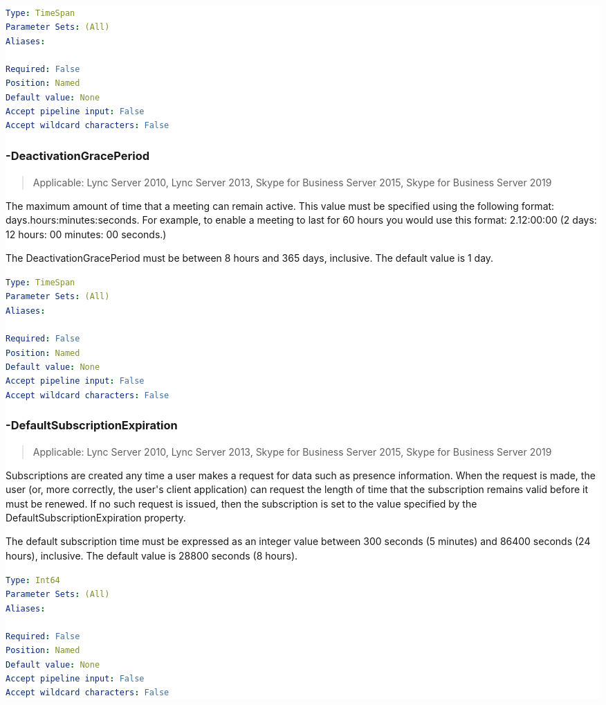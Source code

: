
```yaml
Type: TimeSpan
Parameter Sets: (All)
Aliases:

Required: False
Position: Named
Default value: None
Accept pipeline input: False
Accept wildcard characters: False
```

### -DeactivationGracePeriod

> Applicable: Lync Server 2010, Lync Server 2013, Skype for Business Server 2015, Skype for Business Server 2019

The maximum amount of time that a meeting can remain active.
This value must be specified using the following format: days.hours:minutes:seconds.
For example, to enable a meeting to last for 60 hours you would use this format: 2.12:00:00 (2 days: 12 hours: 00 minutes: 00 seconds.)

The DeactivationGracePeriod must be between 8 hours and 365 days, inclusive.
The default value is 1 day.

```yaml
Type: TimeSpan
Parameter Sets: (All)
Aliases:

Required: False
Position: Named
Default value: None
Accept pipeline input: False
Accept wildcard characters: False
```

### -DefaultSubscriptionExpiration

> Applicable: Lync Server 2010, Lync Server 2013, Skype for Business Server 2015, Skype for Business Server 2019

Subscriptions are created any time a user makes a request for data such as presence information.
When the request is made, the user (or, more correctly, the user's client application) can request the length of time that the subscription remains valid before it must be renewed.
If no such request is issued, then the subscription is set to the value specified by the DefaultSubscriptionExpiration property.

The default subscription time must be expressed as an integer value between 300 seconds (5 minutes) and 86400 seconds (24 hours), inclusive.
The default value is 28800 seconds (8 hours).

```yaml
Type: Int64
Parameter Sets: (All)
Aliases:

Required: False
Position: Named
Default value: None
Accept pipeline input: False
Accept wildcard characters: False
```
